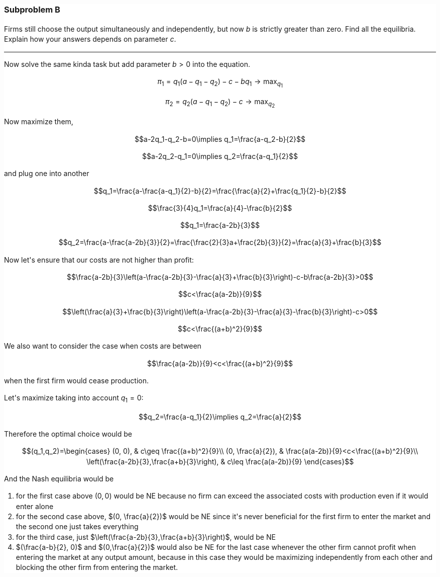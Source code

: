 ### Subproblem B

Firms still choose the output simultaneously and independently, but now $b$ is strictly greater than zero. Find all the equilibria. Explain how your answers depends on parameter $c$.

---

Now solve the same kinda task but add parameter $b>0$ into the equation.

$$\pi_1=q_1(a-q_1-q_2)-c-bq_1\to\max_{q_1}$$

$$\pi_2=q_2(a-q_1-q_2)-c\to\max_{q_2}$$

Now maximize them,

$$a-2q_1-q_2-b=0\implies q_1=\frac{a-q_2-b}{2}$$

$$a-2q_2-q_1=0\implies q_2=\frac{a-q_1}{2}$$

and plug one into another

$$q_1=\frac{a-\frac{a-q_1}{2}-b}{2}=\frac{\frac{a}{2}+\frac{q_1}{2}-b}{2}$$

$$\frac{3}{4}q_1=\frac{a}{4}-\frac{b}{2}$$

$$q_1=\frac{a-2b}{3}$$

$$q_2=\frac{a-\frac{a-2b}{3}}{2}=\frac{\frac{2}{3}a+\frac{2b}{3}}{2}=\frac{a}{3}+\frac{b}{3}$$

Now let's ensure that our costs are not higher than profit:

$$\frac{a-2b}{3}\left(a-\frac{a-2b}{3}-\frac{a}{3}+\frac{b}{3}\right)-c-b\frac{a-2b}{3}>0$$

$$c<\frac{a(a-2b)}{9}$$

$$\left(\frac{a}{3}+\frac{b}{3}\right)\left(a-\frac{a-2b}{3}-\frac{a}{3}-\frac{b}{3}\right)-c>0$$

$$c<\frac{(a+b)^2}{9}$$

We also want to consider the case when costs are between

$$\frac{a(a-2b)}{9}<c<\frac{(a+b)^2}{9}$$

when the first firm would cease production.

Let's maximize taking into account $q_1=0$:

$$q_2=\frac{a-q_1}{2}\implies q_2=\frac{a}{2}$$

Therefore the optimal choice would be 

$$(q_1,q_2)=\begin{cases}
    (0, 0), &  c\geq \frac{(a+b)^2}{9}\\
    (0, \frac{a}{2}), & \frac{a(a-2b)}{9}<c<\frac{(a+b)^2}{9}\\
    \left(\frac{a-2b}{3},\frac{a+b}{3}\right), & c\leq \frac{a(a-2b)}{9}
\end{cases}$$

And the Nash equilibria would be 

1. for the first case above $(0, 0)$ would be NE because no firm can exceed the associated costs with production even if it would enter alone
2. for the second case above, $(0, \frac{a}{2})$ would be NE since it's never beneficial for the first firm to enter the market and the second one just takes everything
3. for the third case, just $\left(\frac{a-2b}{3},\frac{a+b}{3}\right)$, would be NE
4. $(\frac{a-b}{2}, 0)$ and $(0,\frac{a}{2})$ would also be NE for the last case whenever the other firm cannot profit when entering the market at any output amount, because in this case they would be maximizing independently from each other and blocking the other firm from entering the market.

